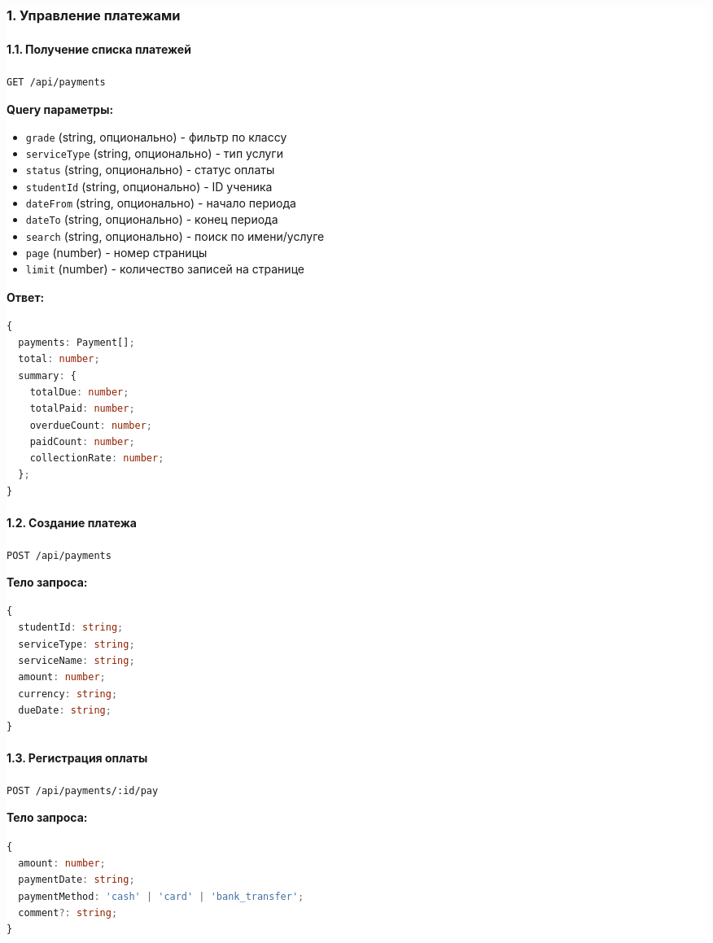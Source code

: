 ### 1. Управление платежами

#### 1.1. Получение списка платежей
```
GET /api/payments
```
**Query параметры:**
- `grade` (string, опционально) - фильтр по классу
- `serviceType` (string, опционально) - тип услуги
- `status` (string, опционально) - статус оплаты
- `studentId` (string, опционально) - ID ученика
- `dateFrom` (string, опционально) - начало периода
- `dateTo` (string, опционально) - конец периода
- `search` (string, опционально) - поиск по имени/услуге
- `page` (number) - номер страницы
- `limit` (number) - количество записей на странице

**Ответ:**
```typescript
{
  payments: Payment[];
  total: number;
  summary: {
    totalDue: number;
    totalPaid: number;
    overdueCount: number;
    paidCount: number;
    collectionRate: number;
  };
}
```

#### 1.2. Создание платежа
```
POST /api/payments
```
**Тело запроса:**
```typescript
{
  studentId: string;
  serviceType: string;
  serviceName: string;
  amount: number;
  currency: string;
  dueDate: string;
}
```

#### 1.3. Регистрация оплаты
```
POST /api/payments/:id/pay
```
**Тело запроса:**
```typescript
{
  amount: number;
  paymentDate: string;
  paymentMethod: 'cash' | 'card' | 'bank_transfer';
  comment?: string;
}
```
